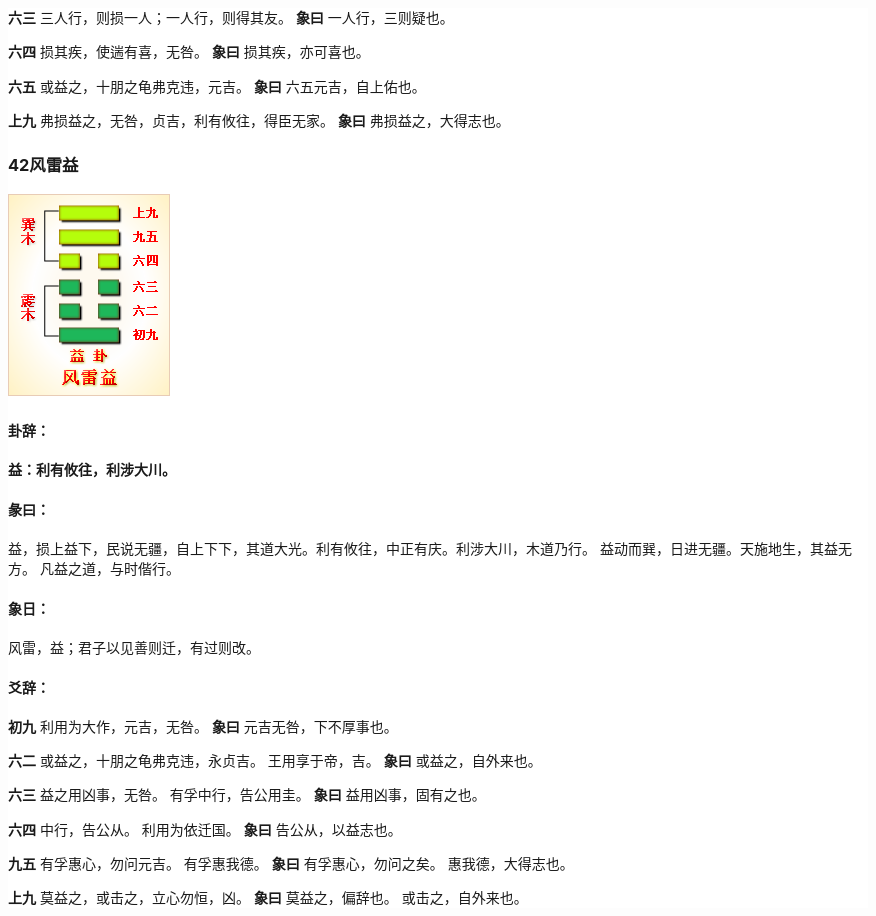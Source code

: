 **六三** 三人行，则损一人；一人行，则得其友。
**象曰** 一人行，三则疑也。

**六四** 损其疾，使遄有喜，无咎。
**象曰** 损其疾，亦可喜也。

**六五** 或益之，十朋之龟弗克违，元吉。
**象曰** 六五元吉，自上佑也。

**上九** 弗损益之，无咎，贞吉，利有攸往，得臣无家。
**象曰** 弗损益之，大得志也。

### 42风雷益

![风雷益](../images/风雷益.png)

#### 卦辞：

**益：利有攸往，利涉大川。**

#### 彖曰：

益，损上益下，民说无疆，自上下下，其道大光。利有攸往，中正有庆。利涉大川，木道乃行。 益动而巽，日进无疆。天施地生，其益无方。 凡益之道，与时偕行。

#### 象日：

风雷，益；君子以见善则迁，有过则改。

#### 爻辞：

**初九** 利用为大作，元吉，无咎。
**象曰** 元吉无咎，下不厚事也。

**六二** 或益之，十朋之龟弗克违，永贞吉。 王用享于帝，吉。
**象曰** 或益之，自外来也。

**六三** 益之用凶事，无咎。 有孚中行，告公用圭。
**象曰** 益用凶事，固有之也。

**六四** 中行，告公从。 利用为依迁国。
**象曰** 告公从，以益志也。

**九五** 有孚惠心，勿问元吉。 有孚惠我德。
**象曰** 有孚惠心，勿问之矣。 惠我德，大得志也。

**上九** 莫益之，或击之，立心勿恒，凶。
**象曰** 莫益之，偏辞也。 或击之，自外来也。
